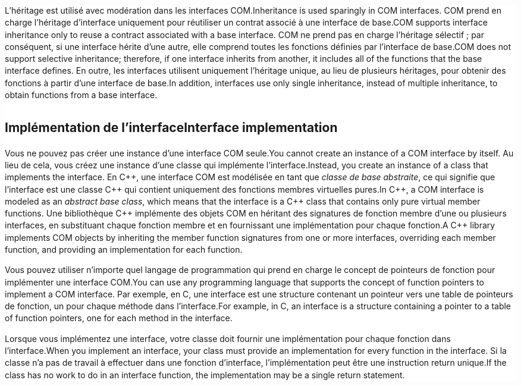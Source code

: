 <span data-ttu-id="247f0-161">L’héritage est utilisé avec modération dans les interfaces COM.</span><span class="sxs-lookup"><span data-stu-id="247f0-161">Inheritance is used sparingly in COM interfaces.</span></span> <span data-ttu-id="247f0-162">COM prend en charge l’héritage d’interface uniquement pour réutiliser un contrat associé à une interface de base.</span><span class="sxs-lookup"><span data-stu-id="247f0-162">COM supports interface inheritance only to reuse a contract associated with a base interface.</span></span> <span data-ttu-id="247f0-163">COM ne prend pas en charge l’héritage sélectif ; par conséquent, si une interface hérite d’une autre, elle comprend toutes les fonctions définies par l’interface de base.</span><span class="sxs-lookup"><span data-stu-id="247f0-163">COM does not support selective inheritance; therefore, if one interface inherits from another, it includes all of the functions that the base interface defines.</span></span> <span data-ttu-id="247f0-164">En outre, les interfaces utilisent uniquement l’héritage unique, au lieu de plusieurs héritages, pour obtenir des fonctions à partir d’une interface de base.</span><span class="sxs-lookup"><span data-stu-id="247f0-164">In addition, interfaces use only single inheritance, instead of multiple inheritance, to obtain functions from a base interface.</span></span>

## <a name="interface-implementation"></a><span data-ttu-id="247f0-165">Implémentation de l’interface</span><span class="sxs-lookup"><span data-stu-id="247f0-165">Interface implementation</span></span>

<span data-ttu-id="247f0-166">Vous ne pouvez pas créer une instance d’une interface COM seule.</span><span class="sxs-lookup"><span data-stu-id="247f0-166">You cannot create an instance of a COM interface by itself.</span></span> <span data-ttu-id="247f0-167">Au lieu de cela, vous créez une instance d’une classe qui implémente l’interface.</span><span class="sxs-lookup"><span data-stu-id="247f0-167">Instead, you create an instance of a class that implements the interface.</span></span> <span data-ttu-id="247f0-168">En C++, une interface COM est modélisée en tant que *classe de base abstraite*, ce qui signifie que l’interface est une classe C++ qui contient uniquement des fonctions membres virtuelles pures.</span><span class="sxs-lookup"><span data-stu-id="247f0-168">In C++, a COM interface is modeled as an *abstract base class*, which means that the interface is a C++ class that contains only pure virtual member functions.</span></span> <span data-ttu-id="247f0-169">Une bibliothèque C++ implémente des objets COM en héritant des signatures de fonction membre d’une ou plusieurs interfaces, en substituant chaque fonction membre et en fournissant une implémentation pour chaque fonction.</span><span class="sxs-lookup"><span data-stu-id="247f0-169">A C++ library implements COM objects by inheriting the member function signatures from one or more interfaces, overriding each member function, and providing an implementation for each function.</span></span>

<span data-ttu-id="247f0-170">Vous pouvez utiliser n’importe quel langage de programmation qui prend en charge le concept de pointeurs de fonction pour implémenter une interface COM.</span><span class="sxs-lookup"><span data-stu-id="247f0-170">You can use any programming language that supports the concept of function pointers to implement a COM interface.</span></span> <span data-ttu-id="247f0-171">Par exemple, en C, une interface est une structure contenant un pointeur vers une table de pointeurs de fonction, un pour chaque méthode dans l’interface.</span><span class="sxs-lookup"><span data-stu-id="247f0-171">For example, in C, an interface is a structure containing a pointer to a table of function pointers, one for each method in the interface.</span></span>

<span data-ttu-id="247f0-172">Lorsque vous implémentez une interface, votre classe doit fournir une implémentation pour chaque fonction dans l’interface.</span><span class="sxs-lookup"><span data-stu-id="247f0-172">When you implement an interface, your class must provide an implementation for every function in the interface.</span></span> <span data-ttu-id="247f0-173">Si la classe n’a pas de travail à effectuer dans une fonction d’interface, l’implémentation peut être une instruction return unique.</span><span class="sxs-lookup"><span data-stu-id="247f0-173">If the class has no work to do in an interface function, the implementation may be a single return statement.</span></span>
